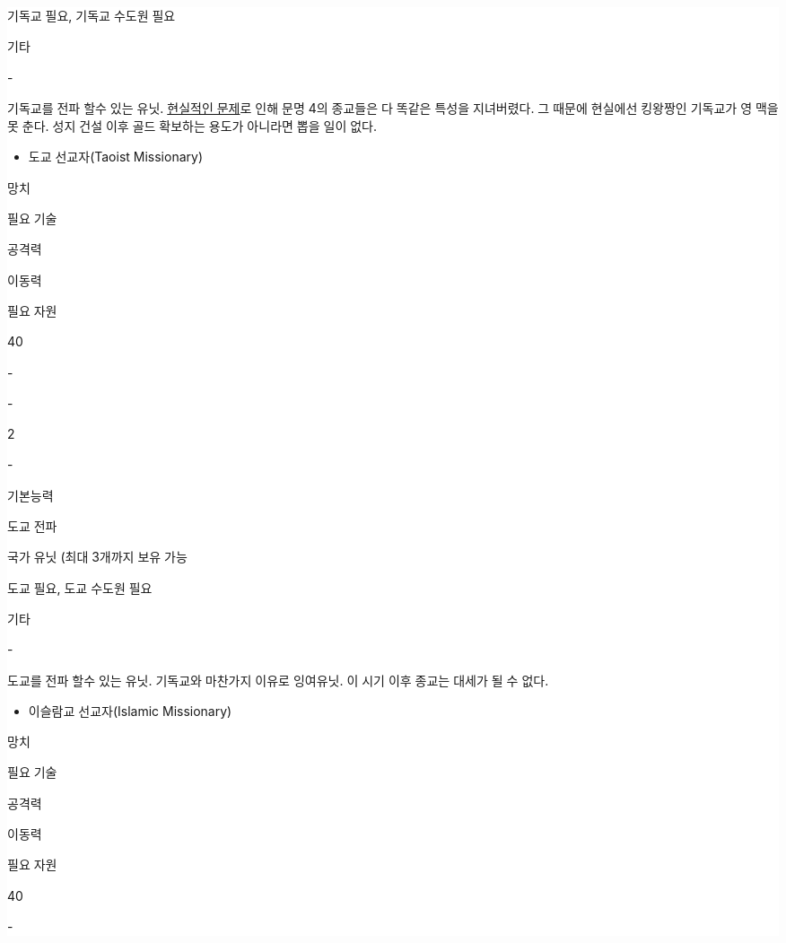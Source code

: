 기독교 필요, 기독교 수도원 필요

기타

\-

  
기독교를 전파 할수 있는 유닛. [현실적인 문제](%EA%B3%A0%EC%86%8C.md)로 인해 문명 4의 종교들은 다 똑같은 특성을
지녀버렸다. 그 때문에 현실에선 킹왕짱인 기독교가 영 맥을 못 춘다. 성지 건설 이후 골드 확보하는 용도가 아니라면 뽑을 일이 없다.

  

  * 도교 선교자(Taoist Missionary)

망치

필요 기술

공격력

이동력

필요 자원

40

\-

\-

2

\-

기본능력

도교 전파

국가 유닛 (최대 3개까지 보유 가능

도교 필요, 도교 수도원 필요

기타

\-

  
도교를 전파 할수 있는 유닛. 기독교와 마찬가지 이유로 잉여유닛. 이 시기 이후 종교는 대세가 될 수 없다.

  

  * 이슬람교 선교자(Islamic Missionary)

망치

필요 기술

공격력

이동력

필요 자원

40

\-
